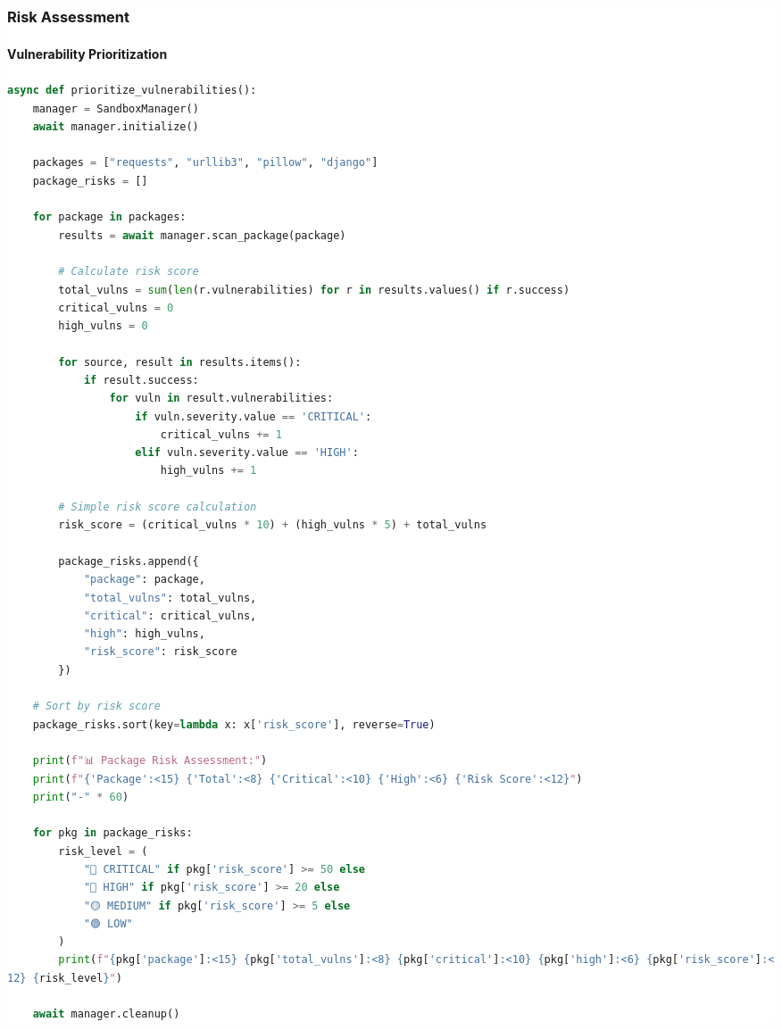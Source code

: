 ### **Risk Assessment**

#### **Vulnerability Prioritization**
```python
async def prioritize_vulnerabilities():
    manager = SandboxManager()
    await manager.initialize()
    
    packages = ["requests", "urllib3", "pillow", "django"]
    package_risks = []
    
    for package in packages:
        results = await manager.scan_package(package)
        
        # Calculate risk score
        total_vulns = sum(len(r.vulnerabilities) for r in results.values() if r.success)
        critical_vulns = 0
        high_vulns = 0
        
        for source, result in results.items():
            if result.success:
                for vuln in result.vulnerabilities:
                    if vuln.severity.value == 'CRITICAL':
                        critical_vulns += 1
                    elif vuln.severity.value == 'HIGH':
                        high_vulns += 1
        
        # Simple risk score calculation
        risk_score = (critical_vulns * 10) + (high_vulns * 5) + total_vulns
        
        package_risks.append({
            "package": package,
            "total_vulns": total_vulns,
            "critical": critical_vulns,
            "high": high_vulns,
            "risk_score": risk_score
        })
    
    # Sort by risk score
    package_risks.sort(key=lambda x: x['risk_score'], reverse=True)
    
    print(f"📊 Package Risk Assessment:")
    print(f"{'Package':<15} {'Total':<8} {'Critical':<10} {'High':<6} {'Risk Score':<12}")
    print("-" * 60)
    
    for pkg in package_risks:
        risk_level = (
            "🚨 CRITICAL" if pkg['risk_score'] >= 50 else
            "🔴 HIGH" if pkg['risk_score'] >= 20 else
            "🟡 MEDIUM" if pkg['risk_score'] >= 5 else
            "🟢 LOW"
        )
        print(f"{pkg['package']:<15} {pkg['total_vulns']:<8} {pkg['critical']:<10} {pkg['high']:<6} {pkg['risk_score']:<12} {risk_level}")
    
    await manager.cleanup()
```
